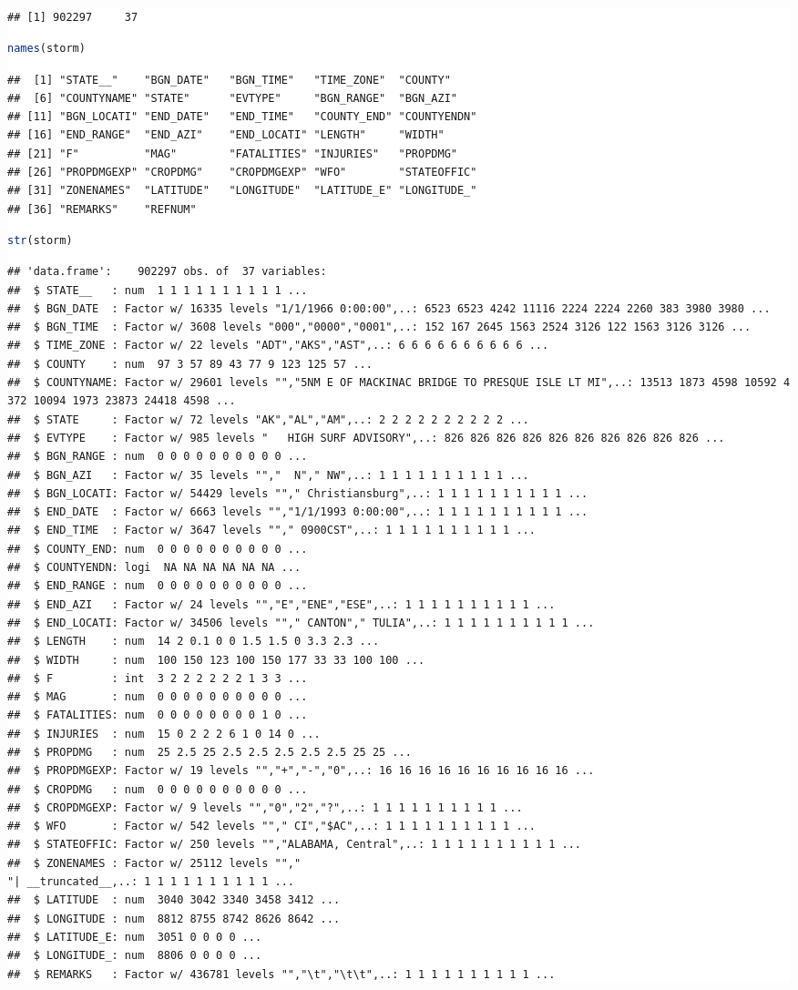 ```
## [1] 902297     37
```

```r
names(storm)
```

```
##  [1] "STATE__"    "BGN_DATE"   "BGN_TIME"   "TIME_ZONE"  "COUNTY"    
##  [6] "COUNTYNAME" "STATE"      "EVTYPE"     "BGN_RANGE"  "BGN_AZI"   
## [11] "BGN_LOCATI" "END_DATE"   "END_TIME"   "COUNTY_END" "COUNTYENDN"
## [16] "END_RANGE"  "END_AZI"    "END_LOCATI" "LENGTH"     "WIDTH"     
## [21] "F"          "MAG"        "FATALITIES" "INJURIES"   "PROPDMG"   
## [26] "PROPDMGEXP" "CROPDMG"    "CROPDMGEXP" "WFO"        "STATEOFFIC"
## [31] "ZONENAMES"  "LATITUDE"   "LONGITUDE"  "LATITUDE_E" "LONGITUDE_"
## [36] "REMARKS"    "REFNUM"
```

```r
str(storm)
```

```
## 'data.frame':	902297 obs. of  37 variables:
##  $ STATE__   : num  1 1 1 1 1 1 1 1 1 1 ...
##  $ BGN_DATE  : Factor w/ 16335 levels "1/1/1966 0:00:00",..: 6523 6523 4242 11116 2224 2224 2260 383 3980 3980 ...
##  $ BGN_TIME  : Factor w/ 3608 levels "000","0000","0001",..: 152 167 2645 1563 2524 3126 122 1563 3126 3126 ...
##  $ TIME_ZONE : Factor w/ 22 levels "ADT","AKS","AST",..: 6 6 6 6 6 6 6 6 6 6 ...
##  $ COUNTY    : num  97 3 57 89 43 77 9 123 125 57 ...
##  $ COUNTYNAME: Factor w/ 29601 levels "","5NM E OF MACKINAC BRIDGE TO PRESQUE ISLE LT MI",..: 13513 1873 4598 10592 4372 10094 1973 23873 24418 4598 ...
##  $ STATE     : Factor w/ 72 levels "AK","AL","AM",..: 2 2 2 2 2 2 2 2 2 2 ...
##  $ EVTYPE    : Factor w/ 985 levels "   HIGH SURF ADVISORY",..: 826 826 826 826 826 826 826 826 826 826 ...
##  $ BGN_RANGE : num  0 0 0 0 0 0 0 0 0 0 ...
##  $ BGN_AZI   : Factor w/ 35 levels "","  N"," NW",..: 1 1 1 1 1 1 1 1 1 1 ...
##  $ BGN_LOCATI: Factor w/ 54429 levels ""," Christiansburg",..: 1 1 1 1 1 1 1 1 1 1 ...
##  $ END_DATE  : Factor w/ 6663 levels "","1/1/1993 0:00:00",..: 1 1 1 1 1 1 1 1 1 1 ...
##  $ END_TIME  : Factor w/ 3647 levels ""," 0900CST",..: 1 1 1 1 1 1 1 1 1 1 ...
##  $ COUNTY_END: num  0 0 0 0 0 0 0 0 0 0 ...
##  $ COUNTYENDN: logi  NA NA NA NA NA NA ...
##  $ END_RANGE : num  0 0 0 0 0 0 0 0 0 0 ...
##  $ END_AZI   : Factor w/ 24 levels "","E","ENE","ESE",..: 1 1 1 1 1 1 1 1 1 1 ...
##  $ END_LOCATI: Factor w/ 34506 levels ""," CANTON"," TULIA",..: 1 1 1 1 1 1 1 1 1 1 ...
##  $ LENGTH    : num  14 2 0.1 0 0 1.5 1.5 0 3.3 2.3 ...
##  $ WIDTH     : num  100 150 123 100 150 177 33 33 100 100 ...
##  $ F         : int  3 2 2 2 2 2 2 1 3 3 ...
##  $ MAG       : num  0 0 0 0 0 0 0 0 0 0 ...
##  $ FATALITIES: num  0 0 0 0 0 0 0 0 1 0 ...
##  $ INJURIES  : num  15 0 2 2 2 6 1 0 14 0 ...
##  $ PROPDMG   : num  25 2.5 25 2.5 2.5 2.5 2.5 2.5 25 25 ...
##  $ PROPDMGEXP: Factor w/ 19 levels "","+","-","0",..: 16 16 16 16 16 16 16 16 16 16 ...
##  $ CROPDMG   : num  0 0 0 0 0 0 0 0 0 0 ...
##  $ CROPDMGEXP: Factor w/ 9 levels "","0","2","?",..: 1 1 1 1 1 1 1 1 1 1 ...
##  $ WFO       : Factor w/ 542 levels ""," CI","$AC",..: 1 1 1 1 1 1 1 1 1 1 ...
##  $ STATEOFFIC: Factor w/ 250 levels "","ALABAMA, Central",..: 1 1 1 1 1 1 1 1 1 1 ...
##  $ ZONENAMES : Factor w/ 25112 levels "","                                                                                                                               "| __truncated__,..: 1 1 1 1 1 1 1 1 1 1 ...
##  $ LATITUDE  : num  3040 3042 3340 3458 3412 ...
##  $ LONGITUDE : num  8812 8755 8742 8626 8642 ...
##  $ LATITUDE_E: num  3051 0 0 0 0 ...
##  $ LONGITUDE_: num  8806 0 0 0 0 ...
##  $ REMARKS   : Factor w/ 436781 levels "","\t","\t\t",..: 1 1 1 1 1 1 1 1 1 1 ...
```